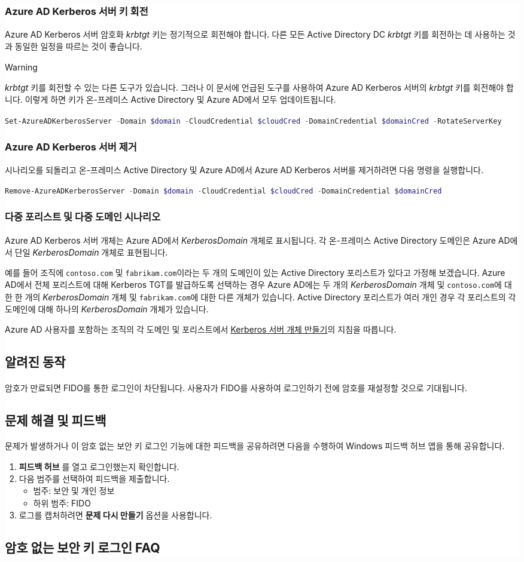 ### <a name="rotate-the-azure-ad-kerberos-server-key"></a>Azure AD Kerberos 서버 키 회전

Azure AD Kerberos 서버 암호화 *krbtgt* 키는 정기적으로 회전해야 합니다. 다른 모든 Active Directory DC *krbtgt* 키를 회전하는 데 사용하는 것과 동일한 일정을 따르는 것이 좋습니다.

> [!WARNING]
> *krbtgt* 키를 회전할 수 있는 다른 도구가 있습니다. 그러나 이 문서에 언급된 도구를 사용하여 Azure AD Kerberos 서버의 *krbtgt* 키를 회전해야 합니다. 이렇게 하면 키가 온-프레미스 Active Directory 및 Azure AD에서 모두 업데이트됩니다.

```powershell
Set-AzureADKerberosServer -Domain $domain -CloudCredential $cloudCred -DomainCredential $domainCred -RotateServerKey
```

### <a name="remove-the-azure-ad-kerberos-server"></a>Azure AD Kerberos 서버 제거

시나리오를 되돌리고 온-프레미스 Active Directory 및 Azure AD에서 Azure AD Kerberos 서버를 제거하려면 다음 명령을 실행합니다.

```powershell
Remove-AzureADKerberosServer -Domain $domain -CloudCredential $cloudCred -DomainCredential $domainCred
```

### <a name="multiforest-and-multidomain-scenarios"></a>다중 포리스트 및 다중 도메인 시나리오

Azure AD Kerberos 서버 개체는 Azure AD에서 *KerberosDomain* 개체로 표시됩니다. 각 온-프레미스 Active Directory 도메인은 Azure AD에서 단일 *KerberosDomain* 개체로 표현됩니다.

예를 들어 조직에 `contoso.com` 및 `fabrikam.com`이라는 두 개의 도메인이 있는 Active Directory 포리스트가 있다고 가정해 보겠습니다. Azure AD에서 전체 포리스트에 대해 Kerberos TGT를 발급하도록 선택하는 경우 Azure AD에는 두 개의 *KerberosDomain* 개체 및 `contoso.com`에 대한 한 개의 *KerberosDomain* 개체 및 `fabrikam.com`에 대한 다른 개체가 있습니다. Active Directory 포리스트가 여러 개인 경우 각 포리스트의 각 도메인에 대해 하나의 *KerberosDomain* 개체가 있습니다.

Azure AD 사용자를 포함하는 조직의 각 도메인 및 포리스트에서 [Kerberos 서버 개체 만들기](#create-a-kerberos-server-object)의 지침을 따릅니다.

## <a name="known-behavior"></a>알려진 동작

암호가 만료되면 FIDO를 통한 로그인이 차단됩니다. 사용자가 FIDO를 사용하여 로그인하기 전에 암호를 재설정할 것으로 기대됩니다.

## <a name="troubleshooting-and-feedback"></a>문제 해결 및 피드백

문제가 발생하거나 이 암호 없는 보안 키 로그인 기능에 대한 피드백을 공유하려면 다음을 수행하여 Windows 피드백 허브 앱을 통해 공유합니다.

1. **피드백 허브** 를 열고 로그인했는지 확인합니다.
1. 다음 범주를 선택하여 피드백을 제출합니다.
   - 범주: 보안 및 개인 정보
   - 하위 범주: FIDO
1. 로그를 캡처하려면 **문제 다시 만들기** 옵션을 사용합니다.

## <a name="passwordless-security-key-sign-in-faq"></a>암호 없는 보안 키 로그인 FAQ
